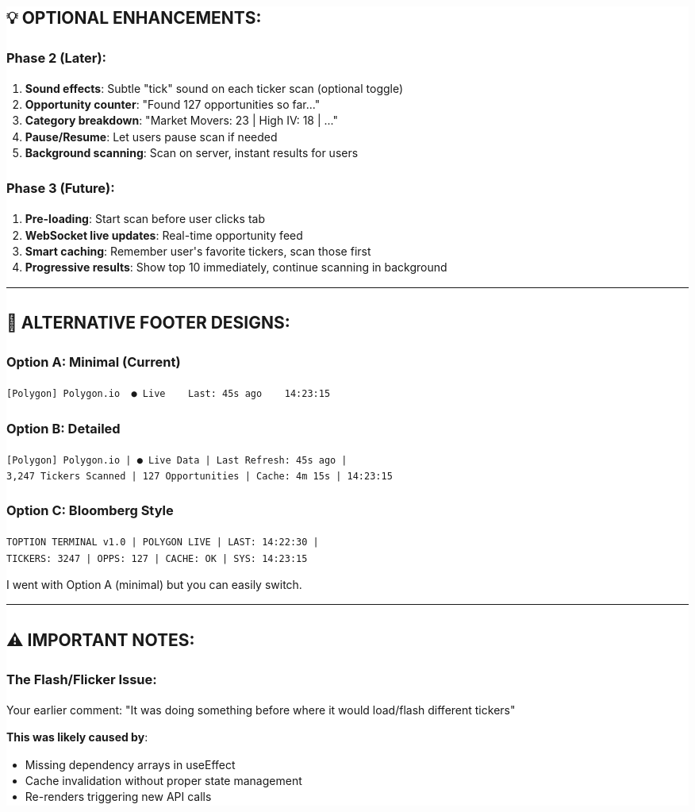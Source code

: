 
## 💡 OPTIONAL ENHANCEMENTS:

### Phase 2 (Later):
1. **Sound effects**: Subtle "tick" sound on each ticker scan (optional toggle)
2. **Opportunity counter**: "Found 127 opportunities so far..."
3. **Category breakdown**: "Market Movers: 23 | High IV: 18 | ..."
4. **Pause/Resume**: Let users pause scan if needed
5. **Background scanning**: Scan on server, instant results for users

### Phase 3 (Future):
1. **Pre-loading**: Start scan before user clicks tab
2. **WebSocket live updates**: Real-time opportunity feed
3. **Smart caching**: Remember user's favorite tickers, scan those first
4. **Progressive results**: Show top 10 immediately, continue scanning in background

---

## 🎨 ALTERNATIVE FOOTER DESIGNS:

### Option A: Minimal (Current)
```
[Polygon] Polygon.io  ● Live    Last: 45s ago    14:23:15
```

### Option B: Detailed
```
[Polygon] Polygon.io | ● Live Data | Last Refresh: 45s ago | 
3,247 Tickers Scanned | 127 Opportunities | Cache: 4m 15s | 14:23:15
```

### Option C: Bloomberg Style
```
TOPTION TERMINAL v1.0 | POLYGON LIVE | LAST: 14:22:30 | 
TICKERS: 3247 | OPPS: 127 | CACHE: OK | SYS: 14:23:15
```

I went with Option A (minimal) but you can easily switch.

---

## ⚠️ IMPORTANT NOTES:

### The Flash/Flicker Issue:
Your earlier comment: "It was doing something before where it would load/flash different tickers"

**This was likely caused by**:
- Missing dependency arrays in useEffect
- Cache invalidation without proper state management
- Re-renders triggering new API calls
